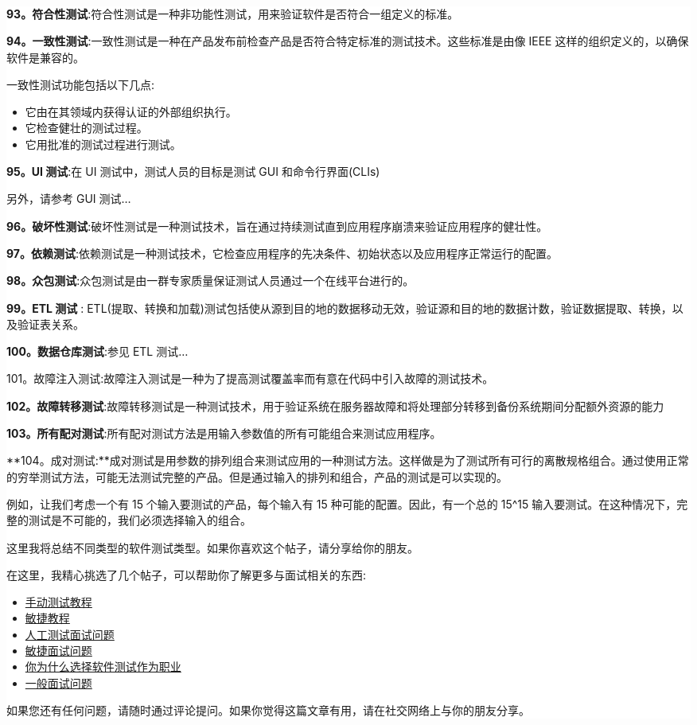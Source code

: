**93。符合性测试**:符合性测试是一种非功能性测试，用来验证软件是否符合一组定义的标准。

**94。一致性测试**:一致性测试是一种在产品发布前检查产品是否符合特定标准的测试技术。这些标准是由像 IEEE 这样的组织定义的，以确保软件是兼容的。

一致性测试功能包括以下几点:

*   它由在其领域内获得认证的外部组织执行。
*   它检查健壮的测试过程。
*   它用批准的测试过程进行测试。

**95。UI 测试**:在 UI 测试中，测试人员的目标是测试 GUI 和命令行界面(CLIs)

另外，请参考 GUI 测试…

**96。破坏性测试**:破坏性测试是一种测试技术，旨在通过持续测试直到应用程序崩溃来验证应用程序的健壮性。

**97。依赖测试**:依赖测试是一种测试技术，它检查应用程序的先决条件、初始状态以及应用程序正常运行的配置。

**98。众包测试**:众包测试是由一群专家质量保证测试人员通过一个在线平台进行的。

**99。ETL 测试** : ETL(提取、转换和加载)测试包括使从源到目的地的数据移动无效，验证源和目的地的数据计数，验证数据提取、转换，以及验证表关系。

**100。数据仓库测试**:参见 ETL 测试…

101。故障注入测试:故障注入测试是一种为了提高测试覆盖率而有意在代码中引入故障的测试技术。

**102。故障转移测试**:故障转移测试是一种测试技术，用于验证系统在服务器故障和将处理部分转移到备份系统期间分配额外资源的能力

**103。所有配对测试**:所有配对测试方法是用输入参数值的所有可能组合来测试应用程序。

**104。成对测试:**成对测试是用参数的排列组合来测试应用的一种测试方法。这样做是为了测试所有可行的离散规格组合。通过使用正常的穷举测试方法，可能无法测试完整的产品。但是通过输入的排列和组合，产品的测试是可以实现的。

例如，让我们考虑一个有 15 个输入要测试的产品，每个输入有 15 种可能的配置。因此，有一个总的 15^15 输入要测试。在这种情况下，完整的测试是不可能的，我们必须选择输入的组合。

这里我将总结不同类型的软件测试类型。如果你喜欢这个帖子，请分享给你的朋友。

在这里，我精心挑选了几个帖子，可以帮助你了解更多与面试相关的东西:

*   [手动测试教程](https://www.softwaretestingmaterial.com/manual-testing-tutorial/)
*   [敏捷教程](https://www.softwaretestingmaterial.com/category/agile/)
*   [人工测试面试问题](https://www.softwaretestingmaterial.com/100-software-testing-interview-questions/)
*   [敏捷面试问题](https://www.softwaretestingmaterial.com/agile-testing-interview-questions/)
*   [你为什么选择软件测试作为职业](https://www.softwaretestingmaterial.com/choose-software-testing-as-a-career/)
*   [一般面试问题](https://www.softwaretestingmaterial.com/6-important-interview-questions/)

如果您还有任何问题，请随时通过评论提问。如果你觉得这篇文章有用，请在社交网络上与你的朋友分享。